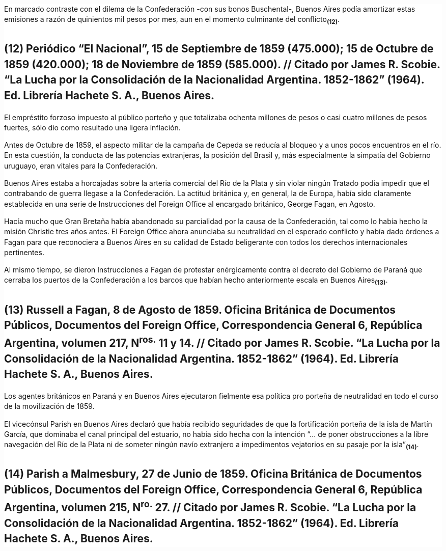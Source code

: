 En marcado contraste con el dilema de la Confederación -con sus bonos Buschental-, Buenos Aires podía amortizar estas emisiones a razón de quinientos mil pesos por mes, aun en el momento culminante del conflicto<sub><strong>(12)</strong></sub>.

## **(12)** Periódico “El Nacional”, 15 de Septiembre de 1859 (475.000); 15 de Octubre de 1859 (420.000); 18 de Noviembre de 1859 (585.000). // Citado por James R. Scobie. “La Lucha por la Consolidación de la Nacionalidad Argentina. 1852-1862” (1964). Ed. Librería Hachete S. A., Buenos Aires.

El empréstito forzoso impuesto al público porteño y que totalizaba ochenta millones de pesos o casi cuatro millones de pesos fuertes, sólo dio como resultado una ligera inflación.

Antes de Octubre de 1859, el aspecto militar de la campaña de Cepeda se reducía al bloqueo y a unos pocos encuentros en el río. En esta cuestión, la conducta de las potencias extranjeras, la posición del Brasil y, más especialmente la simpatía del Gobierno uruguayo, eran vitales para la Confederación.

Buenos Aires estaba a horcajadas sobre la arteria comercial del Río de la Plata y sin violar ningún Tratado podía impedir que el contrabando de guerra llegase a la Confederación. La actitud británica y, en general, la de Europa, había sido claramente establecida en una serie de Instrucciones del Foreign Office al encargado británico, George Fagan, en Agosto.

Hacía mucho que Gran Bretaña había abandonado su parcialidad por la causa de la Confederación, tal como lo había hecho la misión Christie tres años antes. El Foreign Office ahora anunciaba su neutralidad en el esperado conflicto y había dado órdenes a Fagan para que reconociera a Buenos Aires en su calidad de Estado beligerante con todos los derechos internacionales pertinentes.

Al mismo tiempo, se dieron Instrucciones a Fagan de protestar enérgicamente contra el decreto del Gobierno de Paraná que cerraba los puertos de la Confederación a los barcos que habían hecho anteriormente escala en Buenos Aires<sub><strong>(13)</strong></sub>.

## **(13)** Russell a Fagan, 8 de Agosto de 1859. Oficina Británica de Documentos Públicos, Documentos del Foreign Office, Correspondencia General 6, República Argentina, volumen 217, N<sup>ros.</sup> 11 y 14. // Citado por James R. Scobie. “La Lucha por la Consolidación de la Nacionalidad Argentina. 1852-1862” (1964). Ed. Librería Hachete S. A., Buenos Aires.

Los agentes británicos en Paraná y en Buenos Aires ejecutaron fielmente esa política pro porteña de neutralidad en todo el curso de la movilización de 1859.

El vicecónsul Parish en Buenos Aires declaró que había recibido seguridades de que la fortificación porteña de la isla de Martín García, que dominaba el canal principal del estuario, no había sido hecha con la intención “... de poner obstrucciones a la libre navegación del Río de la Plata ni de someter ningún navío extranjero a impedimentos vejatorios en su pasaje por la isla”<sub><strong>(14)</strong></sub>.

## **(14)** Parish a Malmesbury, 27 de Junio de 1859. Oficina Británica de Documentos Públicos, Documentos del Foreign Office, Correspondencia General 6, República Argentina, volumen 215, N<sup>ro.</sup> 27. // Citado por James R. Scobie. “La Lucha por la Consolidación de la Nacionalidad Argentina. 1852-1862” (1964). Ed. Librería Hachete S. A., Buenos Aires.

